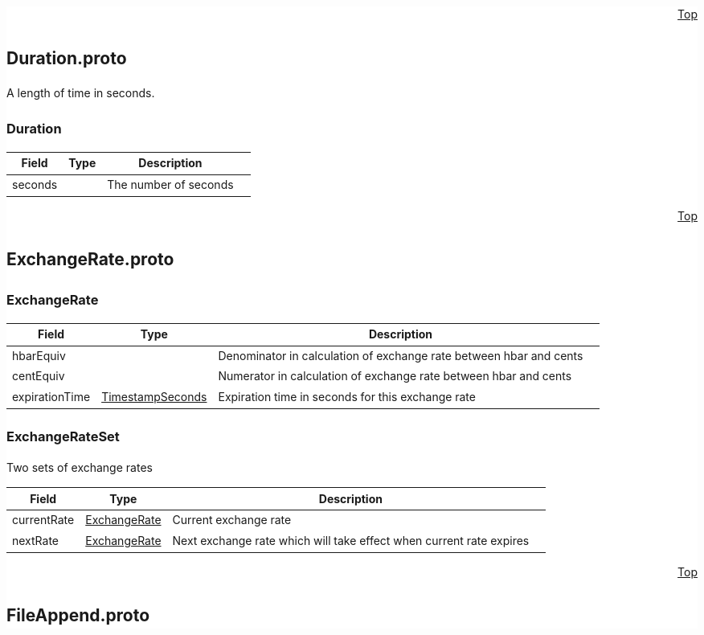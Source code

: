 
<a name="Duration.proto"></a>
<p align="right"><a href="#top">Top</a></p>

## Duration.proto

 A length of time in seconds. 

<a name="Duration"></a>

### Duration


| Field | Type | Description |   |
| ----- | ---- | ----------- | - |
| seconds |  | The number of seconds | |


<a name="ExchangeRate.proto"></a>
<p align="right"><a href="#top">Top</a></p>

## ExchangeRate.proto

<a name="ExchangeRate"></a>

### ExchangeRate


| Field | Type | Description |   |
| ----- | ---- | ----------- | - |
| hbarEquiv |  |  Denominator in calculation of exchange rate between hbar and cents | |
| centEquiv |  |  Numerator in calculation of exchange rate between hbar and cents | |
| expirationTime | [TimestampSeconds](#TimestampSeconds) |  Expiration time in seconds for this exchange rate | |


<a name="ExchangeRateSet"></a>

### ExchangeRateSet
 Two sets of exchange rates 

| Field | Type | Description |   |
| ----- | ---- | ----------- | - |
| currentRate | [ExchangeRate](#ExchangeRate) |  Current exchange rate | |
| nextRate | [ExchangeRate](#ExchangeRate) |  Next exchange rate which will take effect when current rate expires | |


<a name="FileAppend.proto"></a>
<p align="right"><a href="#top">Top</a></p>

## FileAppend.proto

<a name="FileAppendTransactionBody"></a>

